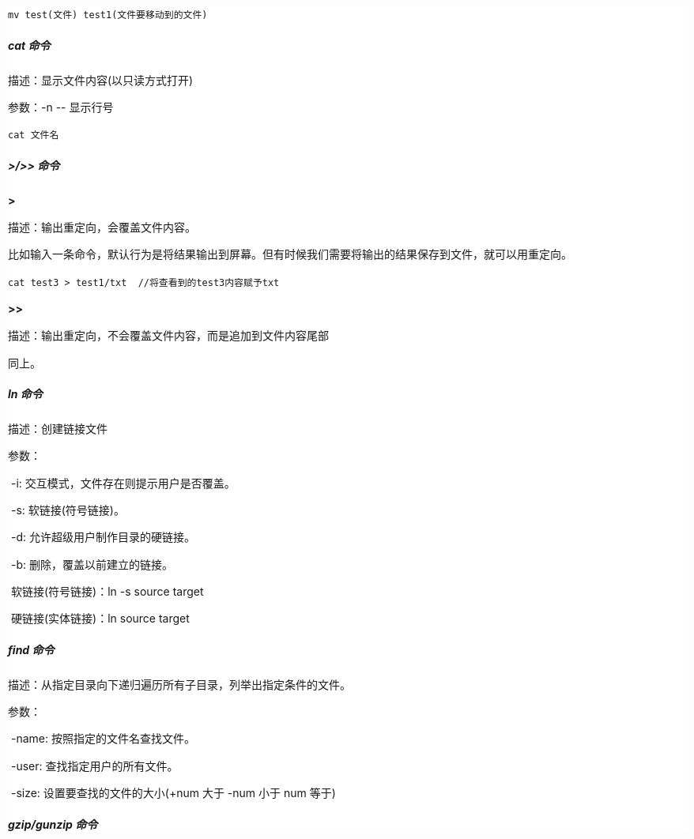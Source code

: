 ```
mv test(文件) test1(文件要移动到的文件)
```

##### cat 命令

描述：显示文件内容(以只读方式打开)

参数：-n  -- 显示行号

```
cat 文件名
```

##### >/>> 命令

**>** 

描述：输出重定向，会覆盖文件内容。

比如输入一条命令，默认行为是将结果输出到屏幕。但有时候我们需要将输出的结果保存到文件，就可以用重定向。

```
cat test3 > test1/txt  //将查看到的test3内容赋予txt
```

**>>**

描述：输出重定向，不会覆盖文件内容，而是追加到文件内容尾部

同上。

##### ln 命令

描述：创建链接文件

参数：

​			-i: 交互模式，文件存在则提示用户是否覆盖。

​			-s: 软链接(符号链接)。

​			-d: 允许超级用户制作目录的硬链接。

​			-b: 删除，覆盖以前建立的链接。

​			软链接(符号链接)：ln -s source target

​			硬链接(实体链接)：ln source target

##### find 命令

描述：从指定目录向下递归遍历所有子目录，列举出指定条件的文件。

参数：

​			-name: 按照指定的文件名查找文件。

​			-user: 查找指定用户的所有文件。

​			-size: 设置要查找的文件的大小(+num 大于 -num 小于 num 等于)

##### gzip/gunzip 命令
